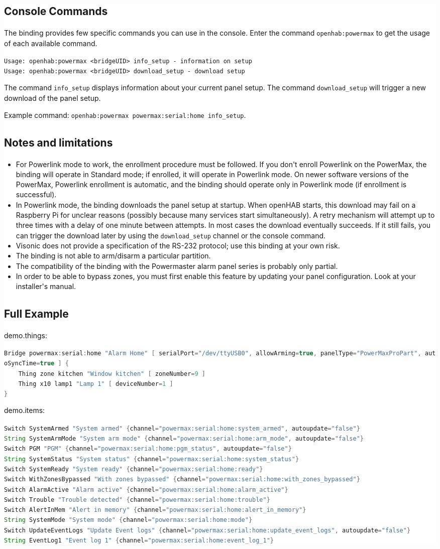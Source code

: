 ## Console Commands

The binding provides few specific commands you can use in the console.
Enter the command `openhab:powermax` to get the usage of each available command.

```shell
Usage: openhab:powermax <bridgeUID> info_setup - information on setup
Usage: openhab:powermax <bridgeUID> download_setup - download setup
```

The command `info_setup` displays information about your current panel setup.
The command `download_setup` will trigger a new download of the panel setup.

Example command: `openhab:powermax powermax:serial:home info_setup`.

## Notes and limitations

- For Powerlink mode to work, the enrollment procedure must be followed.
  If you don't enroll Powerlink on the PowerMax, the binding will operate in Standard mode; if enrolled, it will operate in Powerlink mode.
  On newer software versions of the PowerMax, Powerlink enrollment is automatic, and the binding should operate only in Powerlink mode (if enrollment is successful).
- In Powerlink mode, the binding downloads the panel setup at startup.
  When openHAB starts, this download may fail on a Raspberry Pi for unclear reasons (possibly because many services start simultaneously).
  A retry mechanism will attempt up to three times with a delay of one minute between attempts.
  In most cases the download eventually succeeds.
  If it still fails, you can trigger the download later by using the `download_setup` channel or the console command.
- Visonic does not provide a specification of the RS-232 protocol; use this binding at your own risk.
- The binding is not able to arm/disarm a particular partition.
- The compatibility of the binding with the Powermaster alarm panel series is probably only partial.
- In order to be able to bypass zones, you must first enable this feature by updating your panel configuration. Look at your installer's manual.

## Full Example

demo.things:

```java
Bridge powermax:serial:home "Alarm Home" [ serialPort="/dev/ttyUSB0", allowArming=true, panelType="PowerMaxProPart", autoSyncTime=true ] {
    Thing zone kitchen "Window kitchen" [ zoneNumber=9 ]
    Thing x10 lamp1 "Lamp 1" [ deviceNumber=1 ]
}
```

demo.items:

```java
Switch SystemArmed "System armed" {channel="powermax:serial:home:system_armed", autoupdate="false"}
String SystemArmMode "System arm mode" {channel="powermax:serial:home:arm_mode", autoupdate="false"}
Switch PGM "PGM" {channel="powermax:serial:home:pgm_status", autoupdate="false"}
String SystemStatus "System status" {channel="powermax:serial:home:system_status"}
Switch SystemReady "System ready" {channel="powermax:serial:home:ready"}
Switch WithZonesBypassed "With zones bypassed" {channel="powermax:serial:home:with_zones_bypassed"}
Switch AlarmActive "Alarm active" {channel="powermax:serial:home:alarm_active"}
Switch Trouble "Trouble detected" {channel="powermax:serial:home:trouble"}
Switch AlertInMem "Alert in memory" {channel="powermax:serial:home:alert_in_memory"}
String SystemMode "System mode" {channel="powermax:serial:home:mode"}
Switch UpdateEventLogs "Update Event logs" {channel="powermax:serial:home:update_event_logs", autoupdate="false"}
String EventLog1 "Event log 1" {channel="powermax:serial:home:event_log_1"}
```